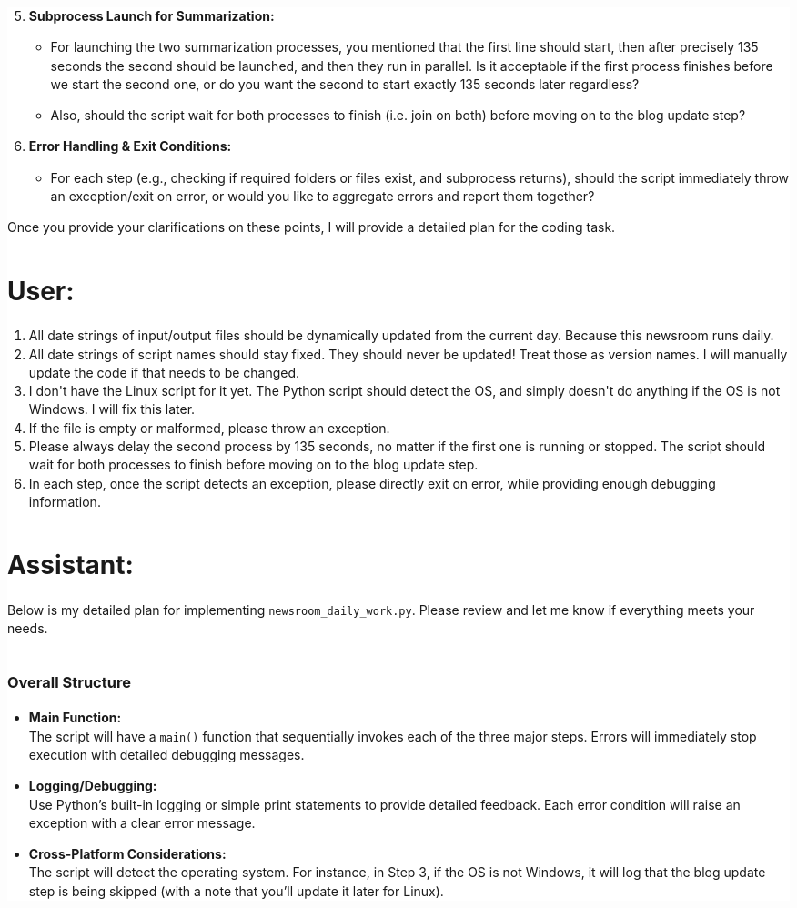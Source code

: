 5. **Subprocess Launch for Summarization:**
   
   - For launching the two summarization processes, you mentioned that the first line should start, then after precisely 135 seconds the second should be launched, and then they run in parallel. Is it acceptable if the first process finishes before we start the second one, or do you want the second to start exactly 135 seconds later regardless?
   
   - Also, should the script wait for both processes to finish (i.e. join on both) before moving on to the blog update step?

6. **Error Handling & Exit Conditions:**
   
   - For each step (e.g., checking if required folders or files exist, and subprocess returns), should the script immediately throw an exception/exit on error, or would you like to aggregate errors and report them together?

Once you provide your clarifications on these points, I will provide a detailed plan for the coding task.

# User:

1. All date strings of input/output files should be dynamically updated from the current day. Because this newsroom runs daily.
2. All date strings of script names should stay fixed. They should never be updated! Treat those as version names. I will manually update the code if that needs to be changed.
3. I don't have the Linux script for it yet. The Python script should detect the OS, and simply doesn't do anything if the OS is not Windows. I will fix this later.
4. If the file is empty or malformed, please throw an exception.
5. Please always delay the second process by 135 seconds, no matter if the first one is running or stopped. The script should wait for both processes to finish before moving on to the blog update step.
6. In each step, once the script detects an exception, please directly exit on error, while providing enough debugging information.

# Assistant:

Below is my detailed plan for implementing `newsroom_daily_work.py`. Please review and let me know if everything meets your needs.

---

### Overall Structure

- **Main Function:**  
  The script will have a `main()` function that sequentially invokes each of the three major steps. Errors will immediately stop execution with detailed debugging messages.

- **Logging/Debugging:**  
  Use Python’s built-in logging or simple print statements to provide detailed feedback. Each error condition will raise an exception with a clear error message.

- **Cross-Platform Considerations:**  
  The script will detect the operating system. For instance, in Step 3, if the OS is not Windows, it will log that the blog update step is being skipped (with a note that you’ll update it later for Linux).
